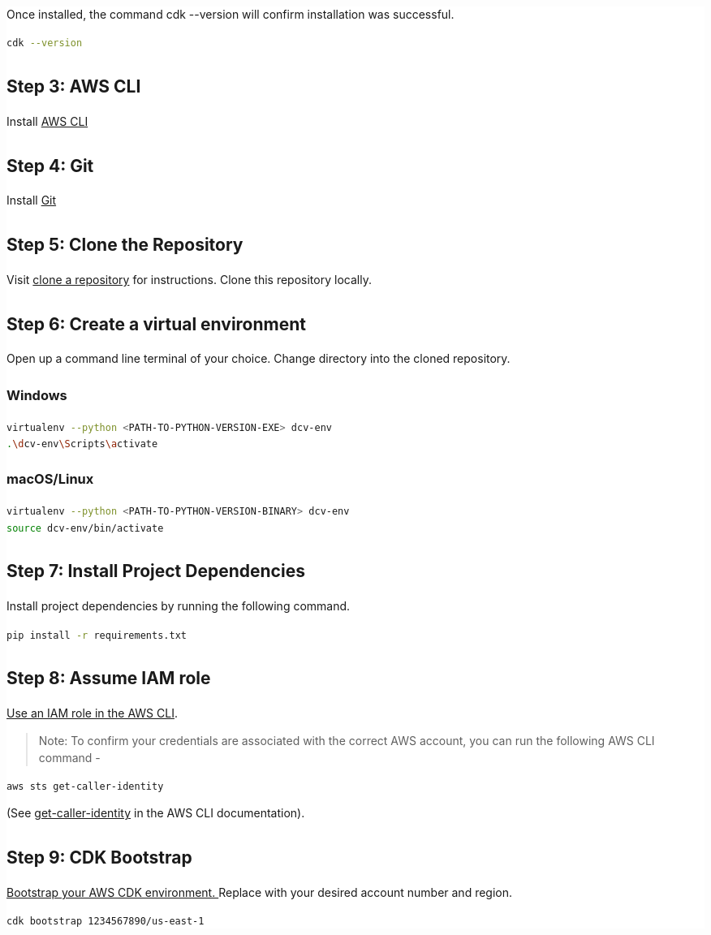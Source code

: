 Once installed, the command cdk --version will confirm installation was successful.

```bash
cdk --version
```

## Step 3: AWS CLI 
Install [AWS CLI](https://docs.aws.amazon.com/cli/latest/userguide/getting-started-install.html)


## Step 4: Git
Install [Git](https://git-scm.com/)

## Step 5: Clone the Repository
Visit [clone a repository](https://docs.github.com/en/repositories/creating-and-managing-repositories/cloning-a-repository) for instructions. Clone this repository locally. 

## Step 6: Create a virtual environment
Open up a command line terminal of your choice. Change directory into the cloned repository. 
### Windows
```bash
virtualenv --python <PATH-TO-PYTHON-VERSION-EXE> dcv-env
.\dcv-env\Scripts\activate
```
### macOS/Linux
```bash
virtualenv --python <PATH-TO-PYTHON-VERSION-BINARY> dcv-env
source dcv-env/bin/activate
```

## Step 7: Install Project Dependencies
Install project dependencies by running the following command.

```bash
pip install -r requirements.txt
```

## Step 8: Assume IAM role 
[Use an IAM role in the AWS CLI](https://docs.aws.amazon.com/cli/latest/userguide/cli-configure-role.html). 
> Note: To confirm your credentials are associated with the correct AWS account, you can run the following AWS CLI command - 
```bash
aws sts get-caller-identity 
```
(See [get-caller-identity](https://awscli.amazonaws.com/v2/documentation/api/latest/reference/sts/get-caller-identity.html) in the AWS CLI documentation). 

## Step 9: CDK Bootstrap
[Bootstrap your AWS CDK environment. ](https://docs.aws.amazon.com/cdk/v2/guide/cli.html#cli-bootstrap)
Replace with your desired account number and region.
```bash 
cdk bootstrap 1234567890/us-east-1
```
